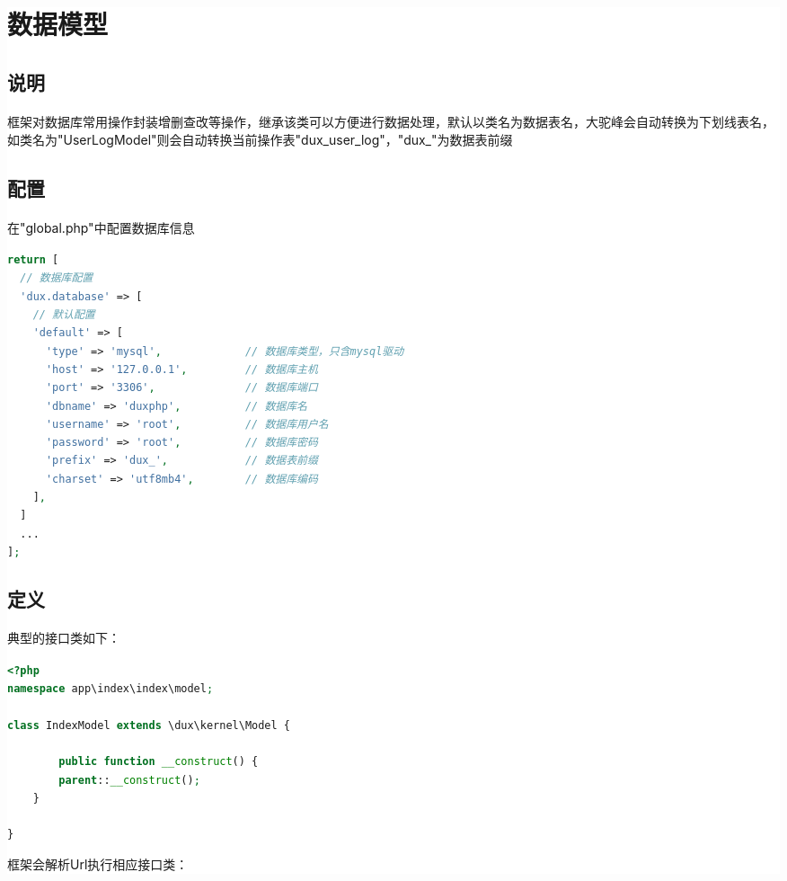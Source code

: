 # 数据模型

## 说明

框架对数据库常用操作封装增删查改等操作，继承该类可以方便进行数据处理，默认以类名为数据表名，大驼峰会自动转换为下划线表名，如类名为"UserLogModel"则会自动转换当前操作表"dux_user_log"，"dux_"为数据表前缀

## 配置

在"global.php"中配置数据库信息

```php
return [
  // 数据库配置
  'dux.database' => [
    // 默认配置
    'default' => [
      'type' => 'mysql',             // 数据库类型，只含mysql驱动
      'host' => '127.0.0.1',         // 数据库主机
      'port' => '3306',              // 数据库端口
      'dbname' => 'duxphp',          // 数据库名
      'username' => 'root',          // 数据库用户名
      'password' => 'root',          // 数据库密码
      'prefix' => 'dux_',            // 数据表前缀
      'charset' => 'utf8mb4',        // 数据库编码
    ],
  ]
  ...
];
```



## 定义

典型的接口类如下：

```php
<?php
namespace app\index\index\model;

class IndexModel extends \dux\kernel\Model {

		public function __construct() {
        parent::__construct();
    }
    
}
```

框架会解析Url执行相应接口类：
